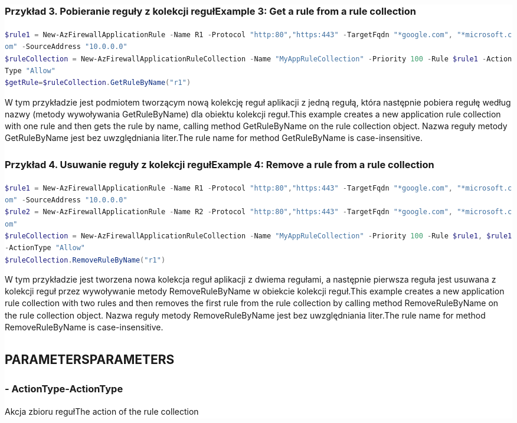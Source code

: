 ### <span data-ttu-id="b75e2-116">Przykład 3. Pobieranie reguły z kolekcji reguł</span><span class="sxs-lookup"><span data-stu-id="b75e2-116">Example 3: Get a rule from a rule collection</span></span>
```powershell
$rule1 = New-AzFirewallApplicationRule -Name R1 -Protocol "http:80","https:443" -TargetFqdn "*google.com", "*microsoft.com" -SourceAddress "10.0.0.0"
$ruleCollection = New-AzFirewallApplicationRuleCollection -Name "MyAppRuleCollection" -Priority 100 -Rule $rule1 -ActionType "Allow"
$getRule=$ruleCollection.GetRuleByName("r1")
```

<span data-ttu-id="b75e2-117">W tym przykładzie jest podmiotem tworzącym nową kolekcję reguł aplikacji z jedną regułą, która następnie pobiera regułę według nazwy (metody wywoływania GetRuleByName) dla obiektu kolekcji reguł.</span><span class="sxs-lookup"><span data-stu-id="b75e2-117">This example creates a new application rule collection with one rule and then gets the rule by name, calling method GetRuleByName on the rule collection object.</span></span> <span data-ttu-id="b75e2-118">Nazwa reguły metody GetRuleByName jest bez uwzględniania liter.</span><span class="sxs-lookup"><span data-stu-id="b75e2-118">The rule name for method GetRuleByName is case-insensitive.</span></span>

### <span data-ttu-id="b75e2-119">Przykład 4. Usuwanie reguły z kolekcji reguł</span><span class="sxs-lookup"><span data-stu-id="b75e2-119">Example 4: Remove a rule from a rule collection</span></span>
```powershell
$rule1 = New-AzFirewallApplicationRule -Name R1 -Protocol "http:80","https:443" -TargetFqdn "*google.com", "*microsoft.com" -SourceAddress "10.0.0.0"
$rule2 = New-AzFirewallApplicationRule -Name R2 -Protocol "http:80","https:443" -TargetFqdn "*google.com", "*microsoft.com" 
$ruleCollection = New-AzFirewallApplicationRuleCollection -Name "MyAppRuleCollection" -Priority 100 -Rule $rule1, $rule1 -ActionType "Allow"
$ruleCollection.RemoveRuleByName("r1")
```

<span data-ttu-id="b75e2-120">W tym przykładzie jest tworzena nowa kolekcja reguł aplikacji z dwiema regułami, a następnie pierwsza reguła jest usuwana z kolekcji reguł przez wywoływanie metody RemoveRuleByName w obiekcie kolekcji reguł.</span><span class="sxs-lookup"><span data-stu-id="b75e2-120">This example creates a new application rule collection with two rules and then removes the first rule from the rule collection by calling method RemoveRuleByName on the rule collection object.</span></span> <span data-ttu-id="b75e2-121">Nazwa reguły metody RemoveRuleByName jest bez uwzględniania liter.</span><span class="sxs-lookup"><span data-stu-id="b75e2-121">The rule name for method RemoveRuleByName is case-insensitive.</span></span>

## <span data-ttu-id="b75e2-122">PARAMETERS</span><span class="sxs-lookup"><span data-stu-id="b75e2-122">PARAMETERS</span></span>

### <span data-ttu-id="b75e2-123">- ActionType</span><span class="sxs-lookup"><span data-stu-id="b75e2-123">-ActionType</span></span>
<span data-ttu-id="b75e2-124">Akcja zbioru reguł</span><span class="sxs-lookup"><span data-stu-id="b75e2-124">The action of the rule collection</span></span>
